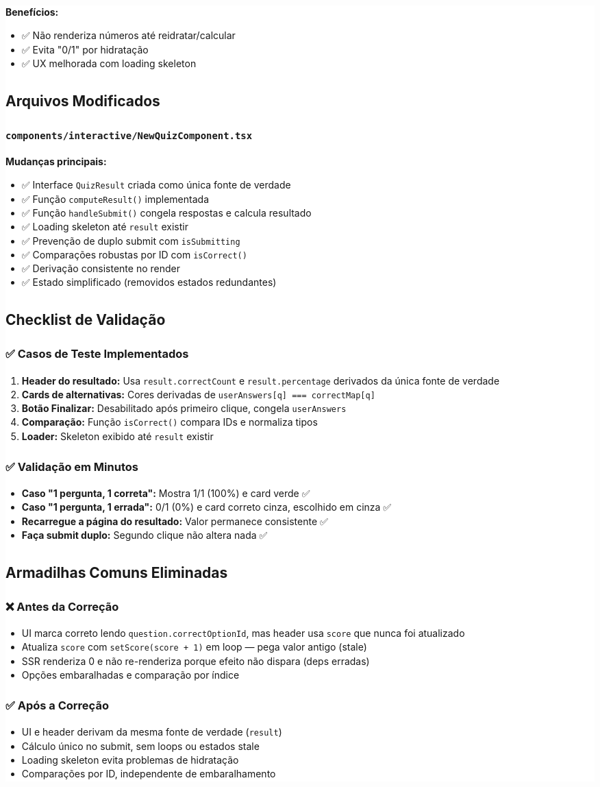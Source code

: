 
**Benefícios:**
- ✅ Não renderiza números até reidratar/calcular
- ✅ Evita "0/1" por hidratação
- ✅ UX melhorada com loading skeleton

## Arquivos Modificados

### `components/interactive/NewQuizComponent.tsx`

**Mudanças principais:**
- ✅ Interface `QuizResult` criada como única fonte de verdade
- ✅ Função `computeResult()` implementada
- ✅ Função `handleSubmit()` congela respostas e calcula resultado
- ✅ Loading skeleton até `result` existir
- ✅ Prevenção de duplo submit com `isSubmitting`
- ✅ Comparações robustas por ID com `isCorrect()`
- ✅ Derivação consistente no render
- ✅ Estado simplificado (removidos estados redundantes)

## Checklist de Validação

### ✅ Casos de Teste Implementados

1. **Header do resultado:** Usa `result.correctCount` e `result.percentage` derivados da única fonte de verdade
2. **Cards de alternativas:** Cores derivadas de `userAnswers[q] === correctMap[q]`
3. **Botão Finalizar:** Desabilitado após primeiro clique, congela `userAnswers`
4. **Comparação:** Função `isCorrect()` compara IDs e normaliza tipos
5. **Loader:** Skeleton exibido até `result` existir

### ✅ Validação em Minutos

- **Caso "1 pergunta, 1 correta":** Mostra 1/1 (100%) e card verde ✅
- **Caso "1 pergunta, 1 errada":** 0/1 (0%) e card correto cinza, escolhido em cinza ✅
- **Recarregue a página do resultado:** Valor permanece consistente ✅
- **Faça submit duplo:** Segundo clique não altera nada ✅

## Armadilhas Comuns Eliminadas

### ❌ Antes da Correção
- UI marca correto lendo `question.correctOptionId`, mas header usa `score` que nunca foi atualizado
- Atualiza `score` com `setScore(score + 1)` em loop — pega valor antigo (stale)
- SSR renderiza 0 e não re-renderiza porque efeito não dispara (deps erradas)
- Opções embaralhadas e comparação por índice

### ✅ Após a Correção
- UI e header derivam da mesma fonte de verdade (`result`)
- Cálculo único no submit, sem loops ou estados stale
- Loading skeleton evita problemas de hidratação
- Comparações por ID, independente de embaralhamento
